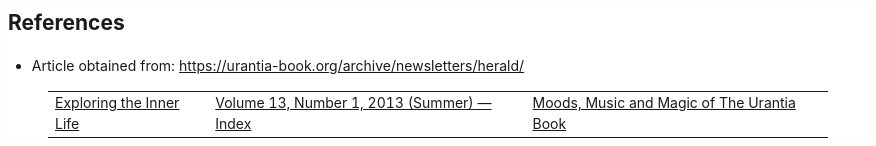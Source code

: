 ## References

- Article obtained from: https://urantia-book.org/archive/newsletters/herald/

<figure class="table chapter-navigator">
  <table>
    <tbody>
      <tr>
        <td>
        <a href="/en/article/Dave_Holt/Exploring_the_Inner_Life">
          <span class="mdi mdi-arrow-left-drop-circle"></span><span class="pl-2">Exploring the Inner Life</span>
        </a>
        </td>
        <td>
        <a href="/en/index/articles_herald#volume-13-number-1-2013-summer">
          <span class="mdi mdi-book-open-variant"></span><span class="pl-2">Volume 13, Number 1, 2013 (Summer) — Index</span>
        </a>
        </td>
        <td>
        <a href="/en/article/David_Glass/Moods_Music_and_Magic_of_The_Urantia_Book">
          <span class="pr-2">Moods, Music and Magic of The Urantia Book</span><span class="mdi mdi-arrow-right-drop-circle"></span>
        </a>
        </td>
      </tr>
    </tbody>
  </table>
</figure>

